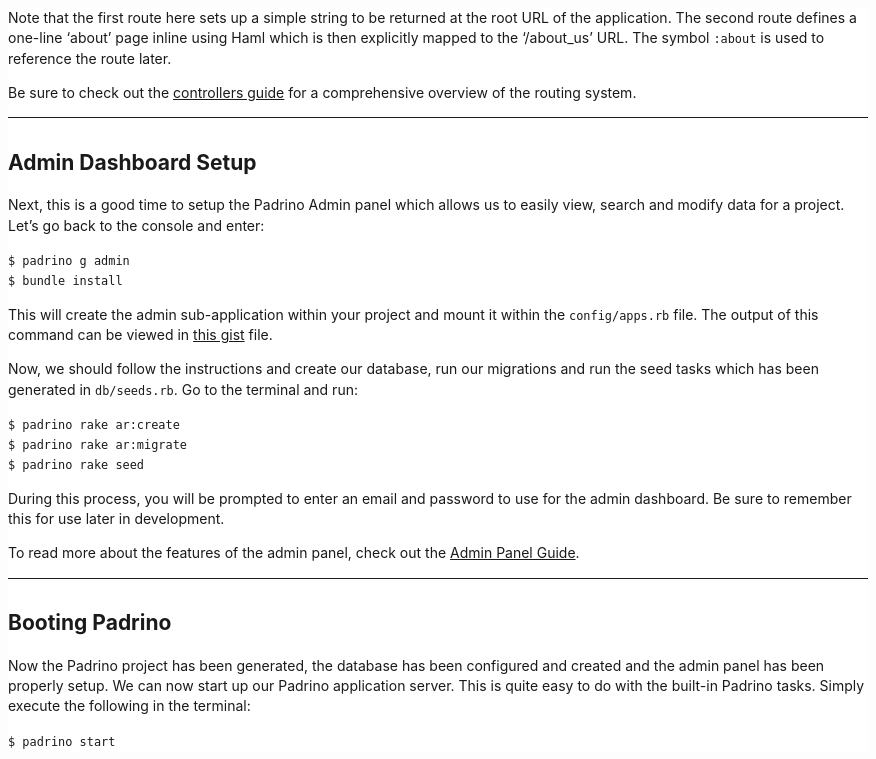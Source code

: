 Note that the first route here sets up a simple string to be returned at the
root URL of the application. The second route defines a one-line ‘about’ page
inline using Haml which is then explicitly mapped to the ‘/about\_us’ URL. The
symbol `:about` is used to reference the route later.

Be sure to check out the [controllers guide](/guides/controllers "controllers guide") for a
comprehensive overview of the routing system.

---


## Admin Dashboard Setup

Next, this is a good time to setup the Padrino Admin panel which allows us to
easily view, search and modify data for a project. Let’s go back to the console
and enter:


~~~ shell
$ padrino g admin
$ bundle install
~~~


This will create the admin sub-application within your project and mount it
within the `config/apps.rb` file. The output of this command can be viewed in
[this gist](http://gist.github.com/324298 "this gist") file.

Now, we should follow the instructions and create our database, run our
migrations and run the seed tasks which has been generated in `db/seeds.rb`. Go
to the terminal and run:


~~~ shell
$ padrino rake ar:create
$ padrino rake ar:migrate
$ padrino rake seed
~~~


During this process, you will be prompted to enter an email and password to use
for the admin dashboard. Be sure to remember this for use later in development.


To read more about the features of the admin panel, check out the
[Admin Panel Guide](/guides/padrino-admin "Admin Panel Guide").

---


## Booting Padrino

Now the Padrino project has been generated, the database has been configured and
created and the admin panel has been properly setup. We can now start up our
Padrino application server. This is quite easy to do with the built-in Padrino
tasks. Simply execute the following in the terminal:


~~~ shell
$ padrino start
~~~
